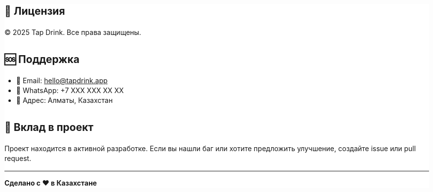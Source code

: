 ## 📝 Лицензия

© 2025 Tap Drink. Все права защищены.

## 🆘 Поддержка

- 📧 Email: hello@tapdrink.app
- 📱 WhatsApp: +7 XXX XXX XX XX
- 📍 Адрес: Алматы, Казахстан

## 🤝 Вклад в проект

Проект находится в активной разработке. Если вы нашли баг или хотите предложить улучшение, создайте issue или pull request.

---

**Сделано с ❤️ в Казахстане**

